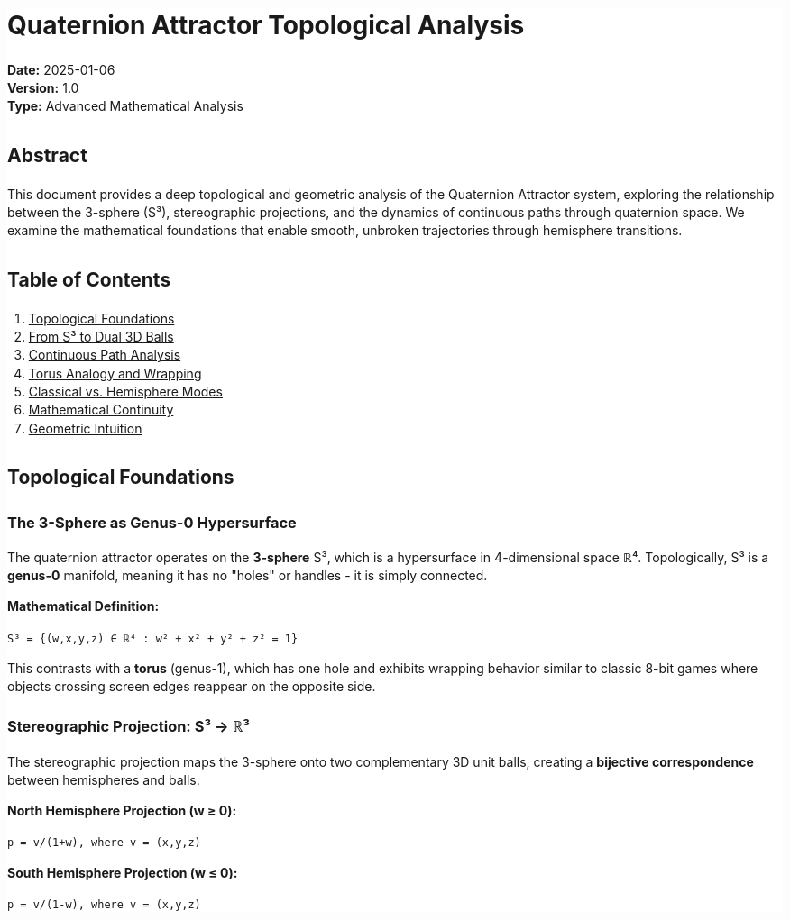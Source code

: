 # Quaternion Attractor Topological Analysis

**Date:** 2025-01-06  
**Version:** 1.0  
**Type:** Advanced Mathematical Analysis  

## Abstract

This document provides a deep topological and geometric analysis of the Quaternion Attractor system, exploring the relationship between the 3-sphere (S³), stereographic projections, and the dynamics of continuous paths through quaternion space. We examine the mathematical foundations that enable smooth, unbroken trajectories through hemisphere transitions.

## Table of Contents

1. [Topological Foundations](#topological-foundations)
2. [From S³ to Dual 3D Balls](#from-s-to-dual-3d-balls)
3. [Continuous Path Analysis](#continuous-path-analysis)
4. [Torus Analogy and Wrapping](#torus-analogy-and-wrapping)
5. [Classical vs. Hemisphere Modes](#classical-vs-hemisphere-modes)
6. [Mathematical Continuity](#mathematical-continuity)
7. [Geometric Intuition](#geometric-intuition)

## Topological Foundations

### The 3-Sphere as Genus-0 Hypersurface

The quaternion attractor operates on the **3-sphere** S³, which is a hypersurface in 4-dimensional space ℝ⁴. Topologically, S³ is a **genus-0** manifold, meaning it has no "holes" or handles - it is simply connected.

**Mathematical Definition:**
```
S³ = {(w,x,y,z) ∈ ℝ⁴ : w² + x² + y² + z² = 1}
```

This contrasts with a **torus** (genus-1), which has one hole and exhibits wrapping behavior similar to classic 8-bit games where objects crossing screen edges reappear on the opposite side.

### Stereographic Projection: S³ → ℝ³

The stereographic projection maps the 3-sphere onto two complementary 3D unit balls, creating a **bijective correspondence** between hemispheres and balls.

**North Hemisphere Projection (w ≥ 0):**
```
p = v/(1+w), where v = (x,y,z)
```

**South Hemisphere Projection (w ≤ 0):**
```
p = v/(1-w), where v = (x,y,z)
```
